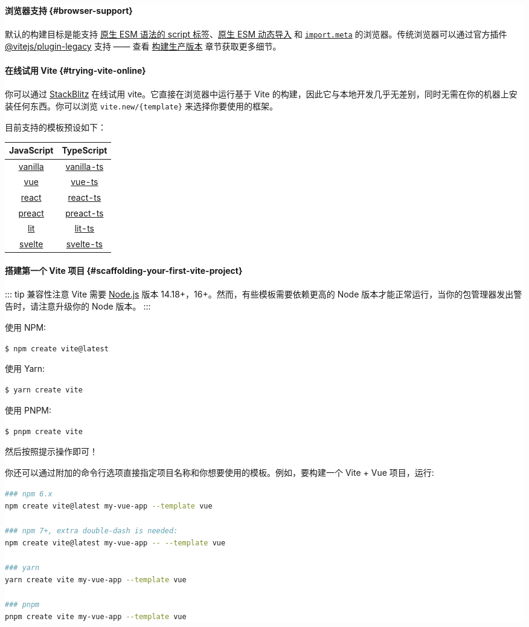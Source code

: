 #### 浏览器支持 {#browser-support}

默认的构建目标是能支持 [原生 ESM 语法的 script 标签](https://caniuse.com/es6-module)、[原生 ESM 动态导入](https://caniuse.com/es6-module-dynamic-import) 和 [`import.meta`](https://caniuse.com/mdn-javascript_operators_import_meta) 的浏览器。传统浏览器可以通过官方插件 [@vitejs/plugin-legacy](https://github.com/vitejs/vite/tree/main/packages/plugin-legacy) 支持 —— 查看 [构建生产版本](https://cn.vitejs.dev/guide/build) 章节获取更多细节。

#### 在线试用 Vite {#trying-vite-online}

你可以通过 [StackBlitz](https://vite.new/) 在线试用 vite。它直接在浏览器中运行基于 Vite 的构建，因此它与本地开发几乎无差别，同时无需在你的机器上安装任何东西。你可以浏览 `vite.new/{template}` 来选择你要使用的框架。

目前支持的模板预设如下：

|             JavaScript              |                TypeScript                 |
| :---------------------------------: | :---------------------------------------: |
| [vanilla](https://vite.new/vanilla) | [vanilla-ts](https://vite.new/vanilla-ts) |
|     [vue](https://vite.new/vue)     |     [vue-ts](https://vite.new/vue-ts)     |
|   [react](https://vite.new/react)   |   [react-ts](https://vite.new/react-ts)   |
|  [preact](https://vite.new/preact)  |  [preact-ts](https://vite.new/preact-ts)  |
|     [lit](https://vite.new/lit)     |     [lit-ts](https://vite.new/lit-ts)     |
|  [svelte](https://vite.new/svelte)  |  [svelte-ts](https://vite.new/svelte-ts)  |

#### 搭建第一个 Vite 项目 {#scaffolding-your-first-vite-project}

::: tip 兼容性注意
Vite 需要 [Node.js](https://nodejs.org/en/) 版本 14.18+，16+。然而，有些模板需要依赖更高的 Node 版本才能正常运行，当你的包管理器发出警告时，请注意升级你的 Node 版本。
:::

使用 NPM:

```bash
$ npm create vite@latest
```

使用 Yarn:

```bash
$ yarn create vite
```

使用 PNPM:

```bash
$ pnpm create vite
```

然后按照提示操作即可！

你还可以通过附加的命令行选项直接指定项目名称和你想要使用的模板。例如，要构建一个 Vite + Vue 项目，运行:

```bash
### npm 6.x
npm create vite@latest my-vue-app --template vue

### npm 7+, extra double-dash is needed:
npm create vite@latest my-vue-app -- --template vue

### yarn
yarn create vite my-vue-app --template vue

### pnpm
pnpm create vite my-vue-app --template vue
```
